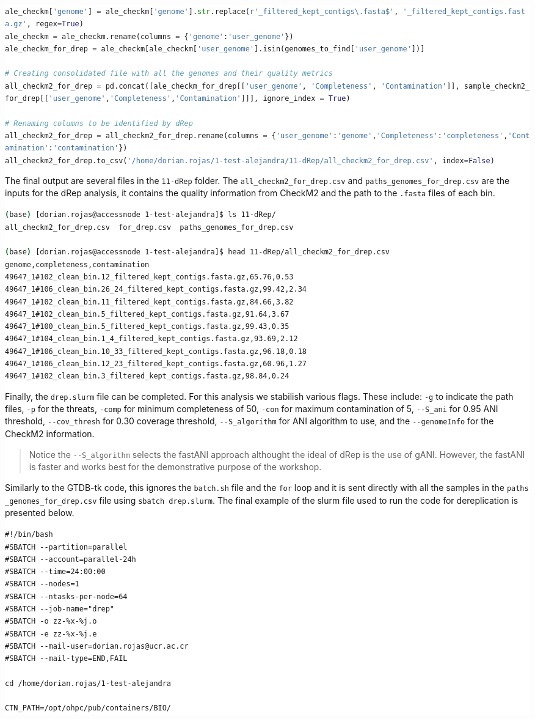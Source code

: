 ```python
ale_checkm['genome'] = ale_checkm['genome'].str.replace(r'_filtered_kept_contigs\.fasta$', '_filtered_kept_contigs.fasta.gz', regex=True)
ale_checkm = ale_checkm.rename(columns = {'genome':'user_genome'})
ale_checkm_for_drep = ale_checkm[ale_checkm['user_genome'].isin(genomes_to_find['user_genome'])]

# Creating consolidated file with all the genomes and their quality metrics
all_checkm2_for_drep = pd.concat([ale_checkm_for_drep[['user_genome', 'Completeness', 'Contamination']], sample_checkm2_for_drep[['user_genome','Completeness','Contamination']]], ignore_index = True)

# Renaming columns to be identified by dRep
all_checkm2_for_drep = all_checkm2_for_drep.rename(columns = {'user_genome':'genome','Completeness':'completeness','Contamination':'contamination'})
all_checkm2_for_drep.to_csv('/home/dorian.rojas/1-test-alejandra/11-dRep/all_checkm2_for_drep.csv', index=False)
```

The final output are several files in the `11-dRep` folder. The `all_checkm2_for_drep.csv` and `paths_genomes_for_drep.csv` are the inputs for the dRep analysis, it contains the quality information from CheckM2 and the path to the `.fasta` files of each bin.

```bash
(base) [dorian.rojas@accessnode 1-test-alejandra]$ ls 11-dRep/
all_checkm2_for_drep.csv  for_drep.csv  paths_genomes_for_drep.csv

(base) [dorian.rojas@accessnode 1-test-alejandra]$ head 11-dRep/all_checkm2_for_drep.csv
genome,completeness,contamination
49647_1#102_clean_bin.12_filtered_kept_contigs.fasta.gz,65.76,0.53
49647_1#106_clean_bin.26_24_filtered_kept_contigs.fasta.gz,99.42,2.34
49647_1#102_clean_bin.11_filtered_kept_contigs.fasta.gz,84.66,3.82
49647_1#102_clean_bin.5_filtered_kept_contigs.fasta.gz,91.64,3.67
49647_1#100_clean_bin.5_filtered_kept_contigs.fasta.gz,99.43,0.35
49647_1#104_clean_bin.1_4_filtered_kept_contigs.fasta.gz,93.69,2.12
49647_1#106_clean_bin.10_33_filtered_kept_contigs.fasta.gz,96.18,0.18
49647_1#106_clean_bin.12_23_filtered_kept_contigs.fasta.gz,60.96,1.27
49647_1#102_clean_bin.3_filtered_kept_contigs.fasta.gz,98.84,0.24
```

Finally, the `drep.slurm` file can be completed. For this analysis we stabilish various flags. These include: `-g` to indicate the path files, `-p` for the threats, `-comp` for minimum completeness of 50, `-con` for maximum contamination of 5, `--S_ani` for 0.95 ANI threshold, `--cov_thresh` for 0.30 coverage threshold, `--S_algorithm` for ANI algorithm to use, and the `--genomeInfo` for the CheckM2 information.

> Notice the `--S_algorithm` selects the fastANI approach althought the ideal of dRep is the use of gANI. However, the fastANI is faster and works best for the demonstrative purpose of the workshop.

Similarly to the GTDB-tk code, this ignores the `batch.sh` file and the `for` loop and it is sent directly with all the samples in the `paths_genomes_for_drep.csv` file using `sbatch drep.slurm`. The final example of the slurm file used to run the code for dereplication is presented below.

```vim
#!/bin/bash
#SBATCH --partition=parallel
#SBATCH --account=parallel-24h
#SBATCH --time=24:00:00
#SBATCH --nodes=1
#SBATCH --ntasks-per-node=64
#SBATCH --job-name="drep"
#SBATCH -o zz-%x-%j.o
#SBATCH -e zz-%x-%j.e
#SBATCH --mail-user=dorian.rojas@ucr.ac.cr
#SBATCH --mail-type=END,FAIL

cd /home/dorian.rojas/1-test-alejandra

CTN_PATH=/opt/ohpc/pub/containers/BIO/
```